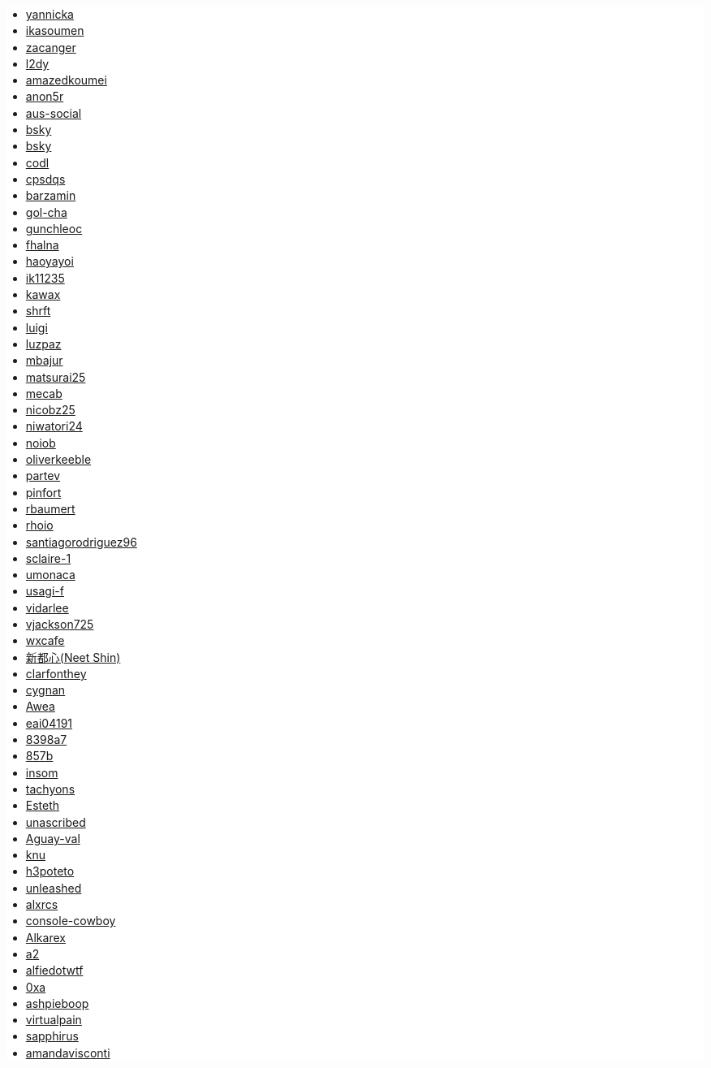* [yannicka](https://github.com/yannicka)
* [ikasoumen](https://github.com/ikasoumen)
* [zacanger](https://github.com/zacanger)
* [l2dy](https://github.com/l2dy)
* [amazedkoumei](https://github.com/amazedkoumei)
* [anon5r](https://github.com/anon5r)
* [aus-social](https://github.com/aus-social)
* [bsky](mailto:git@bsky.moe)
* [bsky](mailto:me@imbsky.net)
* [codl](https://github.com/codl)
* [cpsdqs](https://github.com/cpsdqs)
* [barzamin](https://github.com/barzamin)
* [gol-cha](https://github.com/gol-cha)
* [gunchleoc](https://github.com/gunchleoc)
* [fhalna](https://github.com/fhalna)
* [haoyayoi](https://github.com/haoyayoi)
* [ik11235](https://github.com/ik11235)
* [kawax](https://github.com/kawax)
* [shrft](https://github.com/shrft)
* [luigi](mailto:lvargas@rankia.com)
* [luzpaz](https://github.com/luzpaz)
* [mbajur](https://github.com/mbajur)
* [matsurai25](https://github.com/matsurai25)
* [mecab](https://github.com/mecab)
* [nicobz25](https://github.com/nicobz25)
* [niwatori24](https://github.com/niwatori24)
* [noiob](https://github.com/noiob)
* [oliverkeeble](https://github.com/oliverkeeble)
* [partev](https://github.com/partev)
* [pinfort](https://github.com/pinfort)
* [rbaumert](https://github.com/rbaumert)
* [rhoio](https://github.com/rhoio)
* [santiagorodriguez96](https://github.com/santiagorodriguez96)
* [sclaire-1](https://github.com/sclaire-1)
* [umonaca](https://github.com/umonaca)
* [usagi-f](https://github.com/usagi-f)
* [vidarlee](https://github.com/vidarlee)
* [vjackson725](https://github.com/vjackson725)
* [wxcafe](https://github.com/wxcafe)
* [新都心(Neet Shin)](mailto:nucx@dio-vox.com)
* [clarfonthey](https://github.com/clarfonthey)
* [cygnan](https://github.com/cygnan)
* [Awea](https://github.com/Awea)
* [eai04191](https://github.com/eai04191)
* [8398a7](https://github.com/8398a7)
* [857b](https://github.com/857b)
* [insom](https://github.com/insom)
* [tachyons](https://github.com/tachyons)
* [Esteth](https://github.com/Esteth)
* [unascribed](https://github.com/unascribed)
* [Aguay-val](https://github.com/Aguay-val)
* [knu](https://github.com/knu)
* [h3poteto](https://github.com/h3poteto)
* [unleashed](https://github.com/unleashed)
* [alxrcs](https://github.com/alxrcs)
* [console-cowboy](https://github.com/console-cowboy)
* [Alkarex](https://github.com/Alkarex)
* [a2](https://github.com/a2)
* [alfiedotwtf](https://github.com/alfiedotwtf)
* [0xa](https://github.com/0xa)
* [ashpieboop](https://github.com/ashpieboop)
* [virtualpain](https://github.com/virtualpain)
* [sapphirus](https://github.com/sapphirus)
* [amandavisconti](https://github.com/amandavisconti)